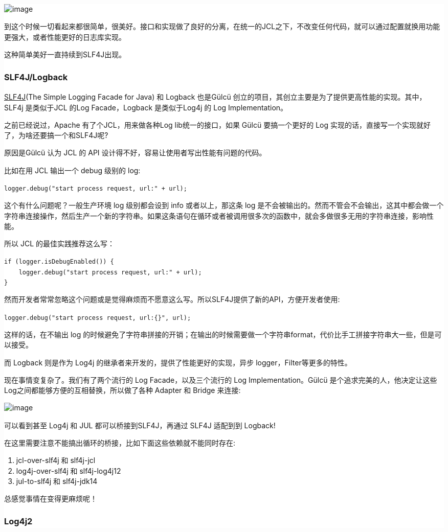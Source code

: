 ![image](https://pic3.zhimg.com/80/v2-8751f0a05a1663b078b84c5884c486d6_hd.jpg)

到这个时候一切看起来都很简单，很美好。接口和实现做了良好的分离，在统一的JCL之下，不改变任何代码，就可以通过配置就换用功能更强大，或者性能更好的日志库实现。

这种简单美好一直持续到SLF4J出现。


### SLF4J/Logback

[SLF4J](https://www.slf4j.org/)(The Simple Logging Facade for Java) 和 Logback 也是Gülcü 创立的项目，其创立主要是为了提供更高性能的实现。其中，SLF4j 是类似于JCL 的Log Facade，Logback 是类似于Log4j 的 Log Implementation。

之前已经说过，Apache 有了个JCL，用来做各种Log lib统一的接口，如果 Gülcü 要搞一个更好的 Log 实现的话，直接写一个实现就好了，为啥还要搞一个和SLF4J呢?


原因是Gülcü 认为 JCL 的 API 设计得不好，容易让使用者写出性能有问题的代码。

比如在用 JCL 输出一个 debug 级别的 log:

``` 
logger.debug("start process request, url:" + url);
```

这个有什么问题呢？一般生产环境 log 级别都会设到 info 或者以上，那这条 log 是不会被输出的。然而不管会不会输出，这其中都会做一个字符串连接操作，然后生产一个新的字符串。如果这条语句在循环或者被调用很多次的函数中，就会多做很多无用的字符串连接，影响性能。

所以 JCL 的最佳实践推荐这么写：

```
if (logger.isDebugEnabled()) {
    logger.debug("start process request, url:" + url);
}
```

然而开发者常常忽略这个问题或是觉得麻烦而不愿意这么写。所以SLF4J提供了新的API，方便开发者使用:

```
logger.debug("start process request, url:{}", url);
```

这样的话，在不输出 log 的时候避免了字符串拼接的开销；在输出的时候需要做一个字符串format，代价比手工拼接字符串大一些，但是可以接受。

而 Logback 则是作为 Log4j 的继承者来开发的，提供了性能更好的实现，异步 logger，Filter等更多的特性。

现在事情变复杂了。我们有了两个流行的 Log Facade，以及三个流行的 Log Implementation。Gülcü 是个追求完美的人，他决定让这些Log之间都能够方便的互相替换，所以做了各种 Adapter 和 Bridge 来连接:

![image](https://pic2.zhimg.com/80/v2-4a3df07374fe31dbd6fbff88021630ed_hd.jpg)

可以看到甚至 Log4j 和 JUL 都可以桥接到SLF4J，再通过 SLF4J 适配到到 Logback!

在这里需要注意不能搞出循环的桥接，比如下面这些依赖就不能同时存在:

1. jcl-over-slf4j 和 slf4j-jcl
2. log4j-over-slf4j 和 slf4j-log4j12
3. jul-to-slf4j 和 slf4j-jdk14

总感觉事情在变得更麻烦呢！

### Log4j2
